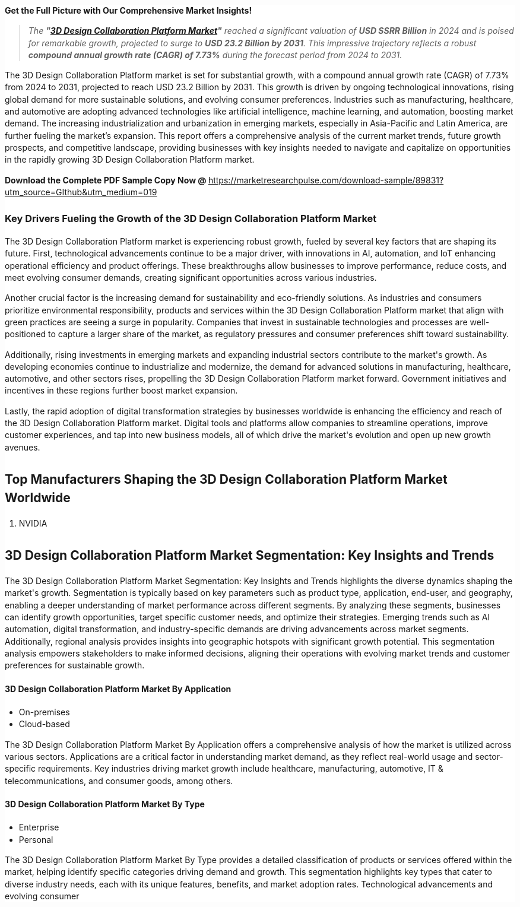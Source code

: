 <p><strong>Get the Full Picture with Our Comprehensive Market Insights!</strong></p><blockquote><p><em>The <strong>"<a href="https://marketresearchpulse.com/download-sample/89831?utm_source=GIthub&amp;utm_medium=019">3D Design Collaboration Platform Market</a>"</strong> reached a significant valuation of <strong>USD SSRR Billion</strong> in 2024 and is poised for remarkable growth, projected to surge to <strong>USD 23.2 Billion by 2031</strong>. This impressive trajectory reflects a robust <strong>compound annual growth rate (CAGR) of 7.73%</strong> during the forecast period from 2024 to 2031.</em></p></blockquote><p>The 3D Design Collaboration Platform market is set for substantial growth, with a compound annual growth rate (CAGR) of 7.73% from 2024 to 2031, projected to reach USD 23.2 Billion by 2031. This growth is driven by ongoing technological innovations, rising global demand for more sustainable solutions, and evolving consumer preferences. Industries such as manufacturing, healthcare, and automotive are adopting advanced technologies like artificial intelligence, machine learning, and automation, boosting market demand. The increasing industrialization and urbanization in emerging markets, especially in Asia-Pacific and Latin America, are further fueling the market’s expansion. This report offers a comprehensive analysis of the current market trends, future growth prospects, and competitive landscape, providing businesses with key insights needed to navigate and capitalize on opportunities in the rapidly growing 3D Design Collaboration Platform market.</p><p><strong>Download the Complete PDF Sample Copy Now @ </strong><a href="https://marketresearchpulse.com/download-sample/89831?utm_source=GIthub&amp;utm_medium=019">https://marketresearchpulse.com/download-sample/89831?utm_source=GIthub&amp;utm_medium=019</a></p><h3>Key Drivers Fueling the Growth of the 3D Design Collaboration Platform Market</h3><p>The 3D Design Collaboration Platform market is experiencing robust growth, fueled by several key factors that are shaping its future. First, technological advancements continue to be a major driver, with innovations in AI, automation, and IoT enhancing operational efficiency and product offerings. These breakthroughs allow businesses to improve performance, reduce costs, and meet evolving consumer demands, creating significant opportunities across various industries.</p><p>Another crucial factor is the increasing demand for sustainability and eco-friendly solutions. As industries and consumers prioritize environmental responsibility, products and services within the 3D Design Collaboration Platform market that align with green practices are seeing a surge in popularity. Companies that invest in sustainable technologies and processes are well-positioned to capture a larger share of the market, as regulatory pressures and consumer preferences shift toward sustainability.</p><p>Additionally, rising investments in emerging markets and expanding industrial sectors contribute to the market's growth. As developing economies continue to industrialize and modernize, the demand for advanced solutions in manufacturing, healthcare, automotive, and other sectors rises, propelling the 3D Design Collaboration Platform market forward. Government initiatives and incentives in these regions further boost market expansion.</p><p>Lastly, the rapid adoption of digital transformation strategies by businesses worldwide is enhancing the efficiency and reach of the 3D Design Collaboration Platform market. Digital tools and platforms allow companies to streamline operations, improve customer experiences, and tap into new business models, all of which drive the market's evolution and open up new growth avenues.</p><h2>Top Manufacturers Shaping the 3D Design Collaboration Platform Market Worldwide</h2><ol><li>NVIDIA</li></ol><h2>3D Design Collaboration Platform Market Segmentation: Key Insights and Trends</h2><p>The 3D Design Collaboration Platform Market Segmentation: Key Insights and Trends highlights the diverse dynamics shaping the market's growth. Segmentation is typically based on key parameters such as product type, application, end-user, and geography, enabling a deeper understanding of market performance across different segments. By analyzing these segments, businesses can identify growth opportunities, target specific customer needs, and optimize their strategies. Emerging trends such as AI automation, digital transformation, and industry-specific demands are driving advancements across market segments. Additionally, regional analysis provides insights into geographic hotspots with significant growth potential. This segmentation analysis empowers stakeholders to make informed decisions, aligning their operations with evolving market trends and customer preferences for sustainable growth.</p><h4>3D Design Collaboration Platform Market By Application</h4><ul><li>On-premises<li> Cloud-based</li></ul><p>The 3D Design Collaboration Platform Market By Application offers a comprehensive analysis of how the market is utilized across various sectors. Applications are a critical factor in understanding market demand, as they reflect real-world usage and sector-specific requirements. Key industries driving market growth include healthcare, manufacturing, automotive, IT &amp; telecommunications, and consumer goods, among others.</p><h4>3D Design Collaboration Platform Market&nbsp;<strong>By&nbsp;Type</strong></h4><ul><li>Enterprise<li> Personal</li></ul><p>The 3D Design Collaboration Platform Market By Type provides a detailed classification of products or services offered within the market, helping identify specific categories driving demand and growth. This segmentation highlights key types that cater to diverse industry needs, each with its unique features, benefits, and market adoption rates. Technological advancements and evolving consumer